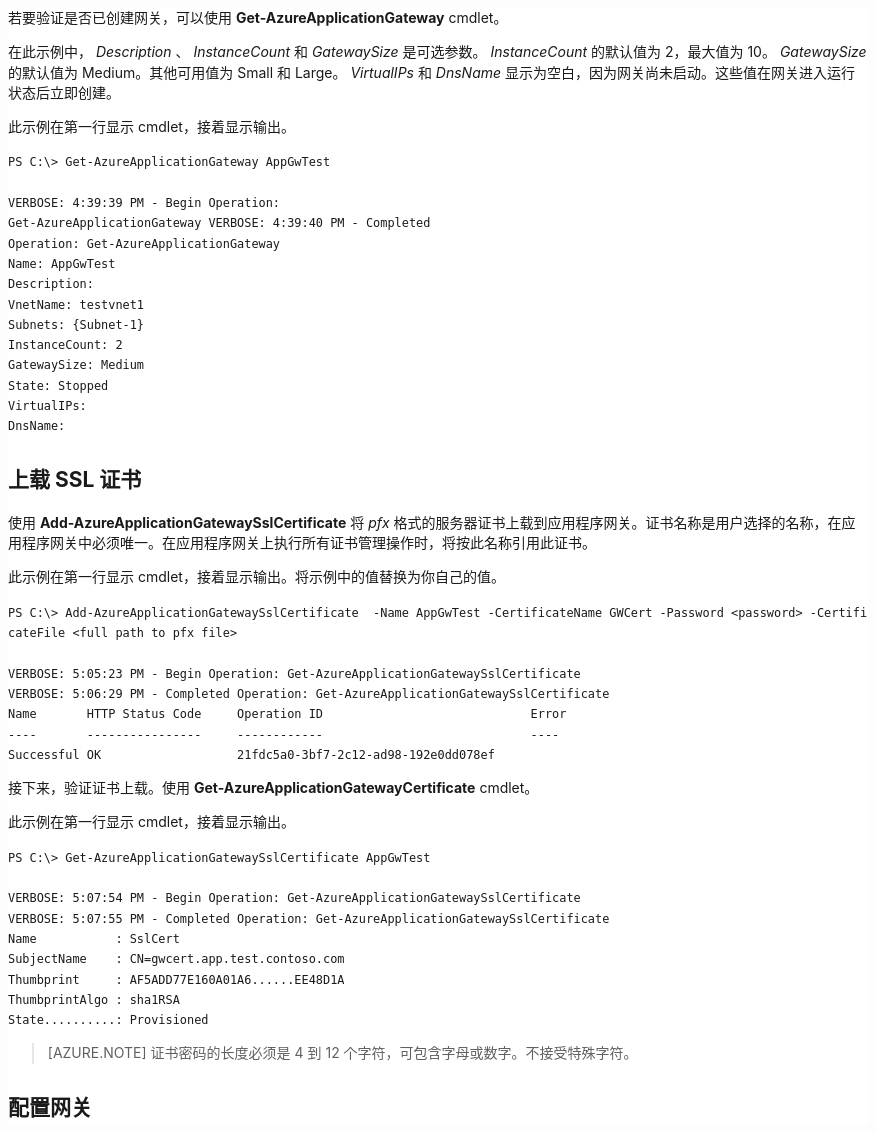 若要验证是否已创建网关，可以使用 **Get-AzureApplicationGateway** cmdlet。

在此示例中， *Description* 、 *InstanceCount* 和 *GatewaySize* 是可选参数。 *InstanceCount* 的默认值为 2，最大值为 10。 *GatewaySize* 的默认值为 Medium。其他可用值为 Small 和 Large。 *VirtualIPs* 和 *DnsName* 显示为空白，因为网关尚未启动。这些值在网关进入运行状态后立即创建。

此示例在第一行显示 cmdlet，接着显示输出。

	PS C:\> Get-AzureApplicationGateway AppGwTest

	VERBOSE: 4:39:39 PM - Begin Operation:
	Get-AzureApplicationGateway VERBOSE: 4:39:40 PM - Completed
	Operation: Get-AzureApplicationGateway
	Name: AppGwTest
	Description:
	VnetName: testvnet1
	Subnets: {Subnet-1}
	InstanceCount: 2
	GatewaySize: Medium
	State: Stopped
	VirtualIPs:
	DnsName:


## <a name="upload-ssl-certificates"></a> 上载 SSL 证书

使用 **Add-AzureApplicationGatewaySslCertificate** 将 *pfx* 格式的服务器证书上载到应用程序网关。证书名称是用户选择的名称，在应用程序网关中必须唯一。在应用程序网关上执行所有证书管理操作时，将按此名称引用此证书。

此示例在第一行显示 cmdlet，接着显示输出。将示例中的值替换为你自己的值。

	PS C:\> Add-AzureApplicationGatewaySslCertificate  -Name AppGwTest -CertificateName GWCert -Password <password> -CertificateFile <full path to pfx file>

	VERBOSE: 5:05:23 PM - Begin Operation: Get-AzureApplicationGatewaySslCertificate
	VERBOSE: 5:06:29 PM - Completed Operation: Get-AzureApplicationGatewaySslCertificate
	Name       HTTP Status Code     Operation ID                             Error
	----       ----------------     ------------                             ----
	Successful OK                   21fdc5a0-3bf7-2c12-ad98-192e0dd078ef

接下来，验证证书上载。使用 **Get-AzureApplicationGatewayCertificate** cmdlet。

此示例在第一行显示 cmdlet，接着显示输出。

	PS C:\> Get-AzureApplicationGatewaySslCertificate AppGwTest

	VERBOSE: 5:07:54 PM - Begin Operation: Get-AzureApplicationGatewaySslCertificate
	VERBOSE: 5:07:55 PM - Completed Operation: Get-AzureApplicationGatewaySslCertificate
	Name           : SslCert
	SubjectName    : CN=gwcert.app.test.contoso.com
	Thumbprint     : AF5ADD77E160A01A6......EE48D1A
	ThumbprintAlgo : sha1RSA
	State..........: Provisioned

>[AZURE.NOTE] 证书密码的长度必须是 4 到 12 个字符，可包含字母或数字。不接受特殊字符。

## <a name="configure-the-gateway"></a> 配置网关
